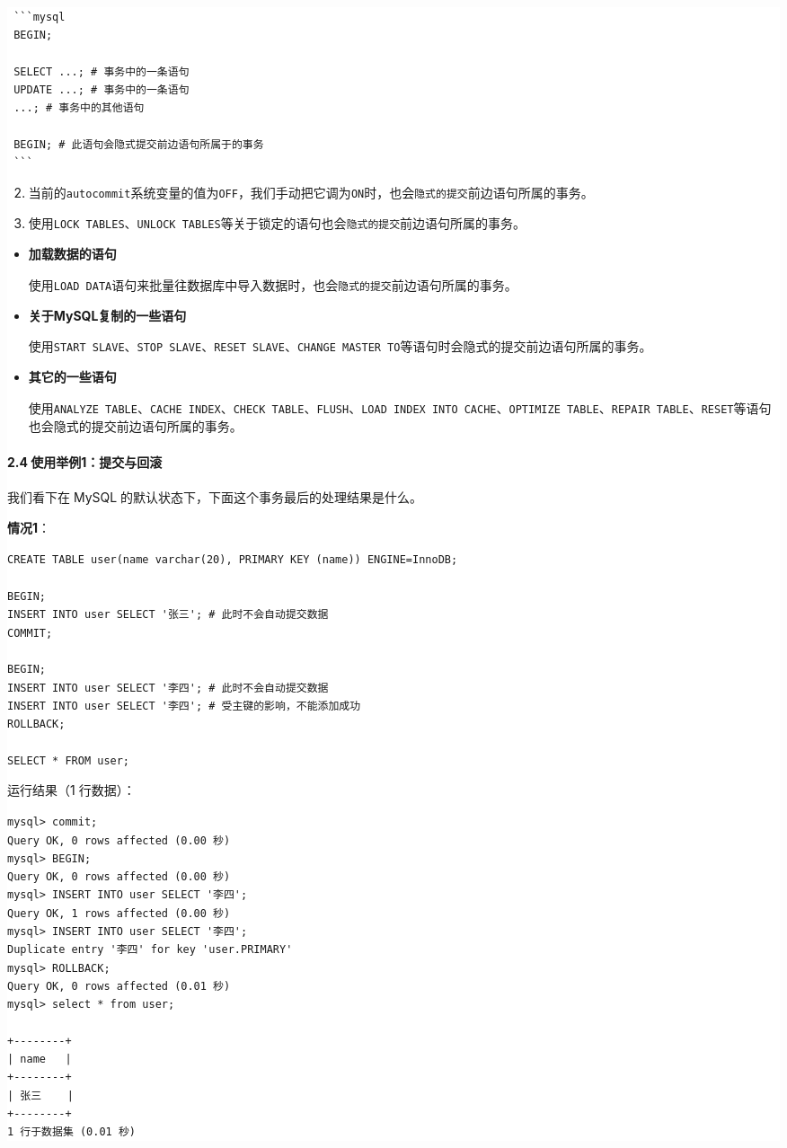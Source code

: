     ```mysql
     BEGIN;
     
     SELECT ...; # 事务中的一条语句
     UPDATE ...; # 事务中的一条语句
     ...; # 事务中的其他语句
     
     BEGIN; # 此语句会隐式提交前边语句所属于的事务
     ```
  
  2. 当前的`autocommit`系统变量的值为`OFF`，我们手动把它调为`ON`时，也会`隐式的提交`前边语句所属的事务。
  
  3. 使用`LOCK TABLES`、`UNLOCK TABLES`等关于锁定的语句也会`隐式的提交`前边语句所属的事务。
  
- **加载数据的语句**

  使用`LOAD DATA`语句来批量往数据库中导入数据时，也会`隐式的提交`前边语句所属的事务。

- **关于MySQL复制的一些语句**

  使用`START SLAVE`、`STOP SLAVE`、`RESET SLAVE`、`CHANGE MASTER TO`等语句时会隐式的提交前边语句所属的事务。

- **其它的一些语句**

  使用`ANALYZE TABLE`、`CACHE INDEX`、`CHECK TABLE`、`FLUSH`、`LOAD INDEX INTO CACHE`、`OPTIMIZE TABLE`、`REPAIR TABLE`、`RESET`等语句也会隐式的提交前边语句所属的事务。



#### 2.4 使用举例1：提交与回滚

我们看下在 MySQL 的默认状态下，下面这个事务最后的处理结果是什么。

**情况1**：

```mysql
CREATE TABLE user(name varchar(20), PRIMARY KEY (name)) ENGINE=InnoDB;

BEGIN;
INSERT INTO user SELECT '张三'; # 此时不会自动提交数据
COMMIT;

BEGIN;
INSERT INTO user SELECT '李四'; # 此时不会自动提交数据
INSERT INTO user SELECT '李四'; # 受主键的影响，不能添加成功
ROLLBACK;

SELECT * FROM user;
```

运行结果（1 行数据）：

```mysql
mysql> commit;
Query OK, 0 rows affected (0.00 秒)
mysql> BEGIN;
Query OK, 0 rows affected (0.00 秒)
mysql> INSERT INTO user SELECT '李四';
Query OK, 1 rows affected (0.00 秒)
mysql> INSERT INTO user SELECT '李四';
Duplicate entry '李四' for key 'user.PRIMARY'
mysql> ROLLBACK;
Query OK, 0 rows affected (0.01 秒)
mysql> select * from user;

+--------+
| name   |
+--------+
| 张三    |
+--------+
1 行于数据集 (0.01 秒)
```
